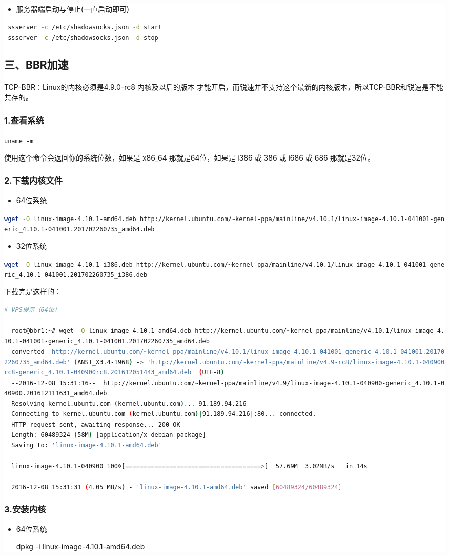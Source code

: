 * 服务器端启动与停止(一直启动即可)
```bash
 ssserver -c /etc/shadowsocks.json -d start
 ssserver -c /etc/shadowsocks.json -d stop
```
## 三、BBR加速
TCP-BBR：Linux的内核必须是4.9.0-rc8 内核及以后的版本 才能开启，而锐速并不支持这个最新的内核版本，所以TCP-BBR和锐速是不能共存的。
### 1.查看系统

    uname -m

使用这个命令会返回你的系统位数，如果是 x86_64 那就是64位，如果是 i386 或 386 或 i686 或 686 那就是32位。
### 2.下载内核文件

* 64位系统

```bash
wget -O linux-image-4.10.1-amd64.deb http://kernel.ubuntu.com/~kernel-ppa/mainline/v4.10.1/linux-image-4.10.1-041001-generic_4.10.1-041001.201702260735_amd64.deb
```
* 32位系统

```bash
wget -O linux-image-4.10.1-i386.deb http://kernel.ubuntu.com/~kernel-ppa/mainline/v4.10.1/linux-image-4.10.1-041001-generic_4.10.1-041001.201702260735_i386.deb
```

下载完是这样的：
```bash
# VPS提示（64位）

  root@bbr1:~# wget -O linux-image-4.10.1-amd64.deb http://kernel.ubuntu.com/~kernel-ppa/mainline/v4.10.1/linux-image-4.10.1-041001-generic_4.10.1-041001.201702260735_amd64.deb
  converted 'http://kernel.ubuntu.com/~kernel-ppa/mainline/v4.10.1/linux-image-4.10.1-041001-generic_4.10.1-041001.201702260735_amd64.deb' (ANSI_X3.4-1968) -> 'http://kernel.ubuntu.com/~kernel-ppa/mainline/v4.9-rc8/linux-image-4.10.1-040900rc8-generic_4.10.1-040900rc8.201612051443_amd64.deb' (UTF-8)
  --2016-12-08 15:31:16--  http://kernel.ubuntu.com/~kernel-ppa/mainline/v4.9/linux-image-4.10.1-040900-generic_4.10.1-040900.201612111631_amd64.deb
  Resolving kernel.ubuntu.com (kernel.ubuntu.com)... 91.189.94.216
  Connecting to kernel.ubuntu.com (kernel.ubuntu.com)|91.189.94.216|:80... connected.
  HTTP request sent, awaiting response... 200 OK
  Length: 60489324 (58M) [application/x-debian-package]
  Saving to: 'linux-image-4.10.1-amd64.deb'

  linux-image-4.10.1-040900 100%[=====================================>]  57.69M  3.02MB/s   in 14s

  2016-12-08 15:31:31 (4.05 MB/s) - 'linux-image-4.10.1-amd64.deb' saved [60489324/60489324]
```
### 3.安装内核
* 64位系统

    dpkg -i linux-image-4.10.1-amd64.deb
